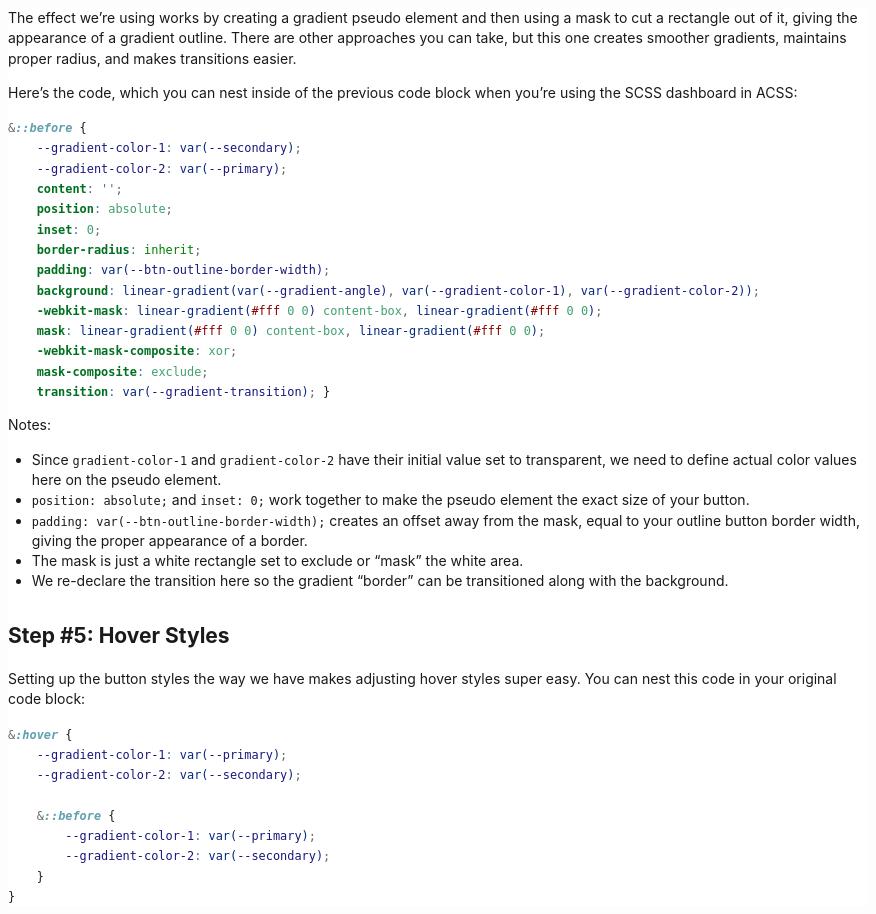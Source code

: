 The effect we’re using works by creating a gradient pseudo element and then using a mask to cut a rectangle out of it, giving the appearance of a gradient outline. There are other approaches you can take, but this one creates smoother gradients, maintains proper radius, and makes transitions easier.

Here’s the code, which you can nest inside of the previous code block when you’re using the SCSS dashboard in ACSS:

```CSS
&::before {
    --gradient-color-1: var(--secondary);
    --gradient-color-2: var(--primary);
    content: '';
    position: absolute;
    inset: 0;
    border-radius: inherit;
    padding: var(--btn-outline-border-width);
    background: linear-gradient(var(--gradient-angle), var(--gradient-color-1), var(--gradient-color-2));
    -webkit-mask: linear-gradient(#fff 0 0) content-box, linear-gradient(#fff 0 0);
    mask: linear-gradient(#fff 0 0) content-box, linear-gradient(#fff 0 0);
    -webkit-mask-composite: xor;
    mask-composite: exclude;
    transition: var(--gradient-transition); }
```

Notes:

- Since `gradient-color-1` and `gradient-color-2` have their initial value set to transparent, we need to define actual color values here on the pseudo element.
- `position: absolute;` and `inset: 0;` work together to make the pseudo element the exact size of your button.
- `padding: var(--btn-outline-border-width);` creates an offset away from the mask, equal to your outline button border width, giving the proper appearance of a border.
- The mask is just a white rectangle set to exclude or “mask” the white area.
- We re-declare the transition here so the gradient “border” can be transitioned along with the background.

## Step #5: Hover Styles

Setting up the button styles the way we have makes adjusting hover styles super easy. You can nest this code in your original code block:

```CSS
&:hover {
	--gradient-color-1: var(--primary);
	--gradient-color-2: var(--secondary);

	&::before {
		--gradient-color-1: var(--primary);
		--gradient-color-2: var(--secondary);
	}
}
```
